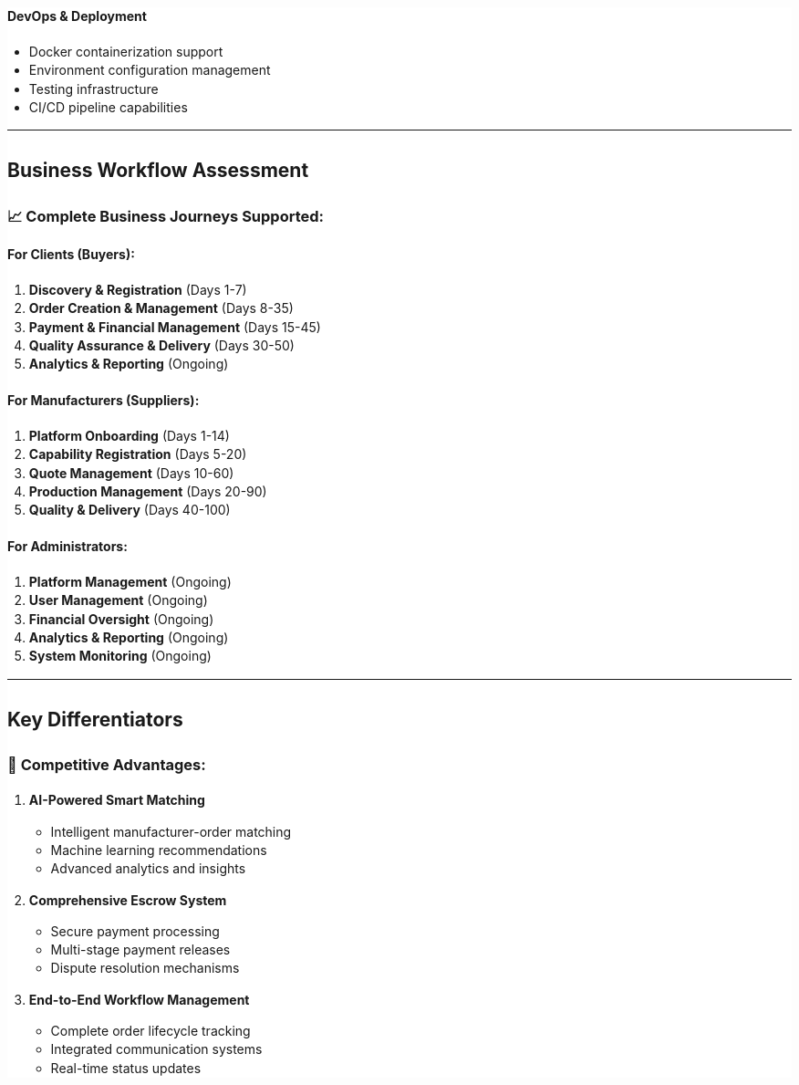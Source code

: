 #### **DevOps & Deployment**
- Docker containerization support
- Environment configuration management
- Testing infrastructure
- CI/CD pipeline capabilities

---

## Business Workflow Assessment

### 📈 **Complete Business Journeys Supported**:

#### **For Clients (Buyers)**:
1. **Discovery & Registration** (Days 1-7)
2. **Order Creation & Management** (Days 8-35)
3. **Payment & Financial Management** (Days 15-45)
4. **Quality Assurance & Delivery** (Days 30-50)
5. **Analytics & Reporting** (Ongoing)

#### **For Manufacturers (Suppliers)**:
1. **Platform Onboarding** (Days 1-14)
2. **Capability Registration** (Days 5-20)
3. **Quote Management** (Days 10-60)
4. **Production Management** (Days 20-90)
5. **Quality & Delivery** (Days 40-100)

#### **For Administrators**:
1. **Platform Management** (Ongoing)
2. **User Management** (Ongoing)
3. **Financial Oversight** (Ongoing)
4. **Analytics & Reporting** (Ongoing)
5. **System Monitoring** (Ongoing)

---

## Key Differentiators

### 🚀 **Competitive Advantages**:

1. **AI-Powered Smart Matching**
   - Intelligent manufacturer-order matching
   - Machine learning recommendations
   - Advanced analytics and insights

2. **Comprehensive Escrow System**
   - Secure payment processing
   - Multi-stage payment releases
   - Dispute resolution mechanisms

3. **End-to-End Workflow Management**
   - Complete order lifecycle tracking
   - Integrated communication systems
   - Real-time status updates
